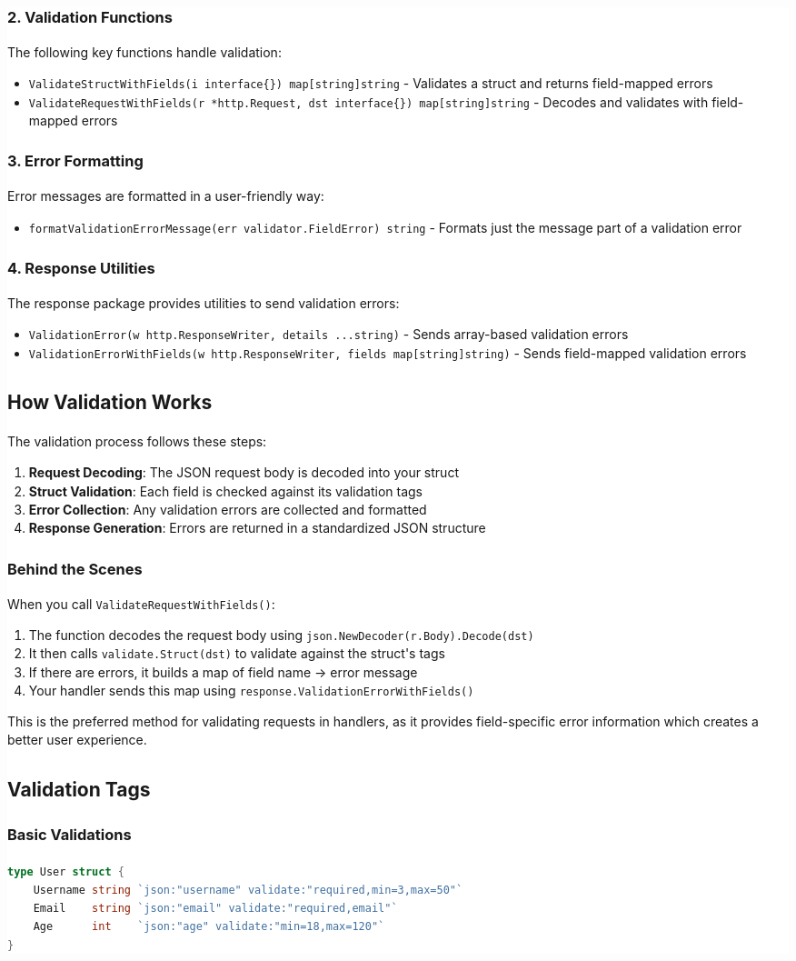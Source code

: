### 2. Validation Functions

The following key functions handle validation:

- `ValidateStructWithFields(i interface{}) map[string]string` - Validates a struct and returns field-mapped errors
- `ValidateRequestWithFields(r *http.Request, dst interface{}) map[string]string` - Decodes and validates with field-mapped errors

### 3. Error Formatting

Error messages are formatted in a user-friendly way:

- `formatValidationErrorMessage(err validator.FieldError) string` - Formats just the message part of a validation error

### 4. Response Utilities

The response package provides utilities to send validation errors:

- `ValidationError(w http.ResponseWriter, details ...string)` - Sends array-based validation errors
- `ValidationErrorWithFields(w http.ResponseWriter, fields map[string]string)` - Sends field-mapped validation errors

## How Validation Works

The validation process follows these steps:

1. **Request Decoding**: The JSON request body is decoded into your struct
2. **Struct Validation**: Each field is checked against its validation tags
3. **Error Collection**: Any validation errors are collected and formatted
4. **Response Generation**: Errors are returned in a standardized JSON structure

### Behind the Scenes

When you call `ValidateRequestWithFields()`:

1. The function decodes the request body using `json.NewDecoder(r.Body).Decode(dst)`
2. It then calls `validate.Struct(dst)` to validate against the struct's tags
3. If there are errors, it builds a map of field name -> error message
4. Your handler sends this map using `response.ValidationErrorWithFields()`

This is the preferred method for validating requests in handlers, as it provides field-specific error information which creates a better user experience.

## Validation Tags

### Basic Validations

```go
type User struct {
    Username string `json:"username" validate:"required,min=3,max=50"`
    Email    string `json:"email" validate:"required,email"`
    Age      int    `json:"age" validate:"min=18,max=120"`
}
```
